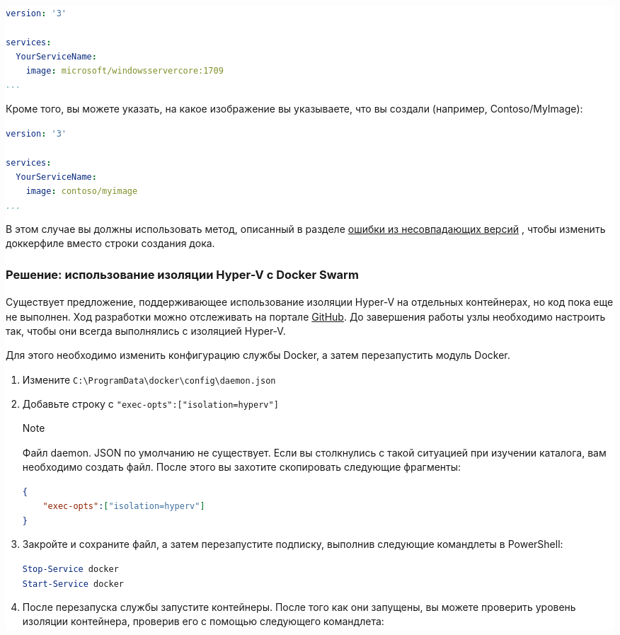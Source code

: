 ``` yaml
version: '3'

services:
  YourServiceName:
    image: microsoft/windowsservercore:1709
...
```

Кроме того, вы можете указать, на какое изображение вы указываете, что вы создали (например, Contoso/MyImage):

```yaml
version: '3'

services:
  YourServiceName:
    image: contoso/myimage
...
```

В этом случае вы должны использовать метод, описанный в разделе [ошибки из несовпадающих версий](#errors-from-mismatched-versions) , чтобы изменить доккерфиле вместо строки создания дока.

### <a name="mitigation---use-hyper-v-isolation-with-docker-swarm"></a>Решение: использование изоляции Hyper-V с Docker Swarm

Существует предложение, поддерживающее использование изоляции Hyper-V на отдельных контейнерах, но код пока еще не выполнен. Ход разработки можно отслеживать на портале [GitHub](https://github.com/moby/moby/issues/31616). До завершения работы узлы необходимо настроить так, чтобы они всегда выполнялись с изоляцией Hyper-V.

Для этого необходимо изменить конфигурацию службы Docker, а затем перезапустить модуль Docker.

1. Измените `C:\ProgramData\docker\config\daemon.json`
2. Добавьте строку с `"exec-opts":["isolation=hyperv"]`

    >[!NOTE]
    >Файл daemon. JSON по умолчанию не существует. Если вы столкнулись с такой ситуацией при изучении каталога, вам необходимо создать файл. После этого вы захотите скопировать следующие фрагменты:

    ```JSON
    {
        "exec-opts":["isolation=hyperv"]
    }
    ```

3. Закройте и сохраните файл, а затем перезапустите подписку, выполнив следующие командлеты в PowerShell:

    ```powershell
    Stop-Service docker
    Start-Service docker
    ```

4. После перезапуска службы запустите контейнеры. После того как они запущены, вы можете проверить уровень изоляции контейнера, проверив его с помощью следующего командлета:
